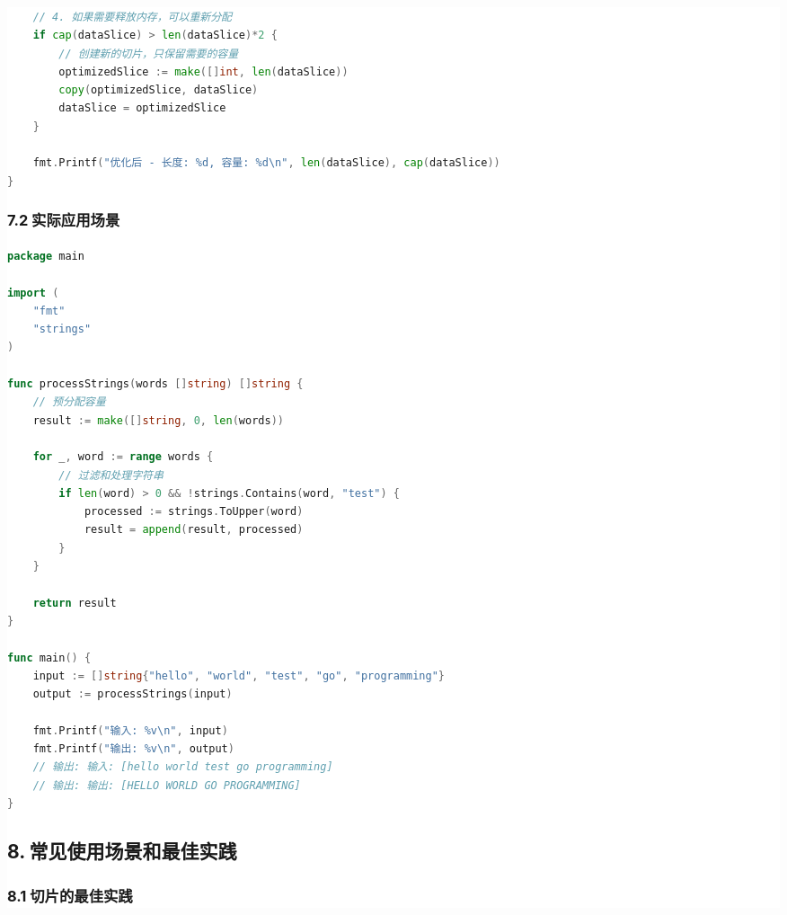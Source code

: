 ```go
    // 4. 如果需要释放内存，可以重新分配
    if cap(dataSlice) > len(dataSlice)*2 {
        // 创建新的切片，只保留需要的容量
        optimizedSlice := make([]int, len(dataSlice))
        copy(optimizedSlice, dataSlice)
        dataSlice = optimizedSlice
    }
    
    fmt.Printf("优化后 - 长度: %d, 容量: %d\n", len(dataSlice), cap(dataSlice))
}
```

### 7.2 实际应用场景

```go
package main

import (
    "fmt"
    "strings"
)

func processStrings(words []string) []string {
    // 预分配容量
    result := make([]string, 0, len(words))
    
    for _, word := range words {
        // 过滤和处理字符串
        if len(word) > 0 && !strings.Contains(word, "test") {
            processed := strings.ToUpper(word)
            result = append(result, processed)
        }
    }
    
    return result
}

func main() {
    input := []string{"hello", "world", "test", "go", "programming"}
    output := processStrings(input)
    
    fmt.Printf("输入: %v\n", input)
    fmt.Printf("输出: %v\n", output)
    // 输出: 输入: [hello world test go programming]
    // 输出: 输出: [HELLO WORLD GO PROGRAMMING]
}
```

## 8. 常见使用场景和最佳实践

### 8.1 切片的最佳实践
